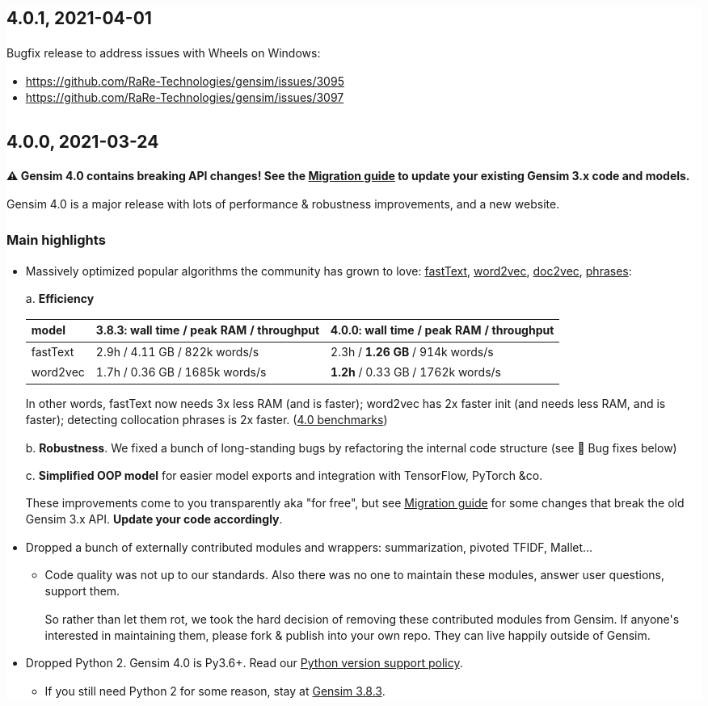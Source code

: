 

## 4.0.1, 2021-04-01

Bugfix release to address issues with Wheels on Windows:

- https://github.com/RaRe-Technologies/gensim/issues/3095
- https://github.com/RaRe-Technologies/gensim/issues/3097

## 4.0.0, 2021-03-24

**⚠️ Gensim 4.0 contains breaking API changes! See the [Migration guide](https://github.com/RaRe-Technologies/gensim/wiki/Migrating-from-Gensim-3.x-to-4) to update your existing Gensim 3.x code and models.**

Gensim 4.0 is a major release with lots of performance & robustness improvements, and a new website.

### Main highlights

* Massively optimized popular algorithms the community has grown to love: [fastText](https://radimrehurek.com/gensim/models/fasttext.html), [word2vec](https://radimrehurek.com/gensim/models/word2vec.html), [doc2vec](https://radimrehurek.com/gensim/models/doc2vec.html), [phrases](https://radimrehurek.com/gensim/models/phrases.html):

  a. **Efficiency**

    | model | 3.8.3: wall time / peak RAM / throughput | 4.0.0: wall time / peak RAM / throughput |
    |----------|------------|--------|
    | fastText | 2.9h / 4.11 GB / 822k words/s | 2.3h / **1.26 GB** / 914k words/s |
    | word2vec | 1.7h / 0.36 GB / 1685k words/s | **1.2h** / 0.33 GB / 1762k words/s |

    In other words, fastText now needs 3x less RAM (and is faster); word2vec has 2x faster init (and needs less RAM, and is faster); detecting collocation phrases is 2x faster. ([4.0 benchmarks](https://github.com/RaRe-Technologies/gensim/issues/2887#issuecomment-711097334))

  b. **Robustness**. We fixed a bunch of long-standing bugs by refactoring the internal code structure (see 🔴 Bug fixes below)

  c. **Simplified OOP model** for easier model exports and integration with TensorFlow, PyTorch &co.

  These improvements come to you transparently aka "for free", but see [Migration guide](https://github.com/RaRe-Technologies/gensim/wiki/Migrating-from-Gensim-3.x-to-4) for some changes that break the old Gensim 3.x API. **Update your code accordingly**.

* Dropped a bunch of externally contributed modules and wrappers: summarization, pivoted TFIDF, Mallet…
  - Code quality was not up to our standards. Also there was no one to maintain these modules, answer user questions, support them.

    So rather than let them rot, we took the hard decision of removing these contributed modules from Gensim. If anyone's interested in maintaining them, please fork & publish into your own repo. They can live happily outside of Gensim.

* Dropped Python 2. Gensim 4.0 is Py3.6+. Read our [Python version support policy](https://github.com/RaRe-Technologies/gensim/wiki/Gensim-And-Compatibility).
  - If you still need Python 2 for some reason, stay at [Gensim 3.8.3](https://github.com/RaRe-Technologies/gensim/releases/tag/3.8.3).
